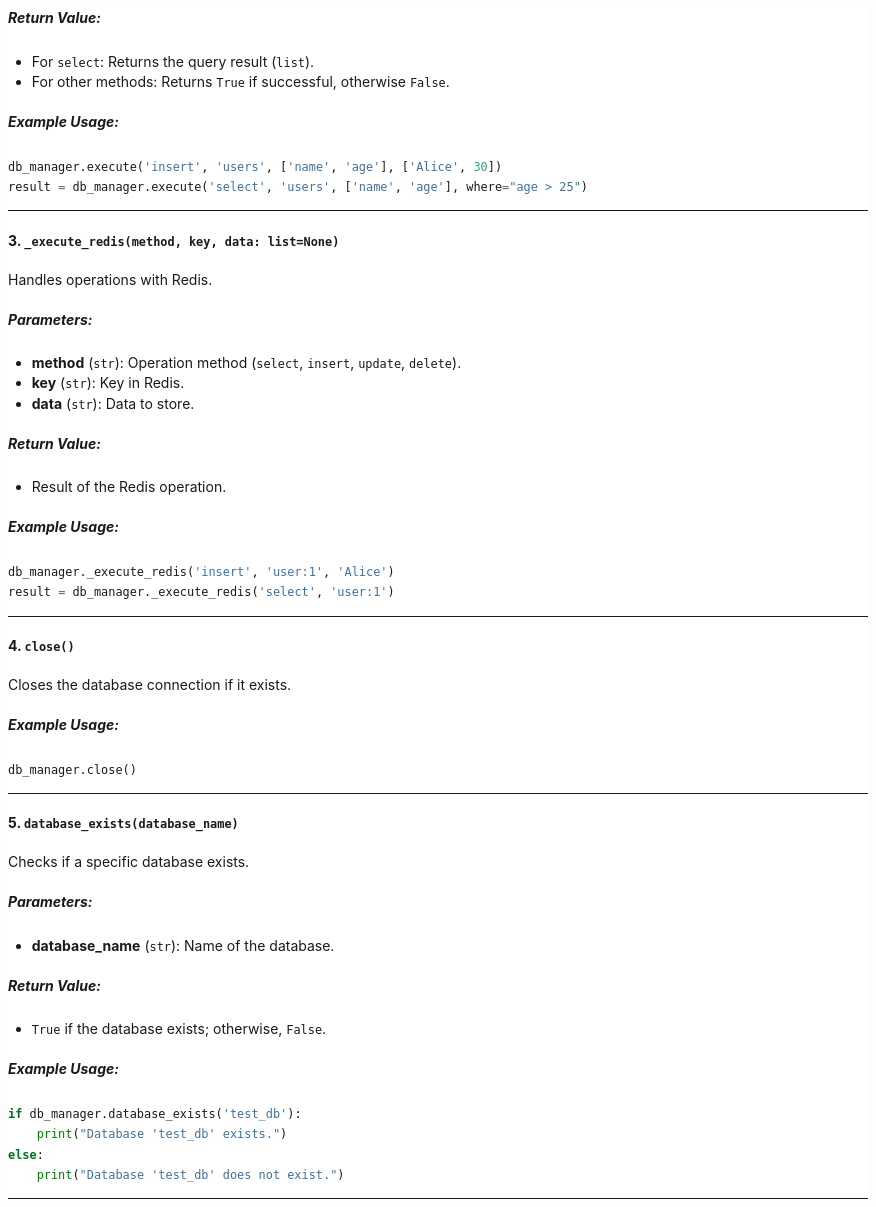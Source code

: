 ##### Return Value:
- For `select`: Returns the query result (`list`).
- For other methods: Returns `True` if successful, otherwise `False`.

##### Example Usage:
```python
db_manager.execute('insert', 'users', ['name', 'age'], ['Alice', 30])
result = db_manager.execute('select', 'users', ['name', 'age'], where="age > 25")
```

---

#### 3. `_execute_redis(method, key, data: list=None)`
Handles operations with Redis.

##### Parameters:
- **method** (`str`): Operation method (`select`, `insert`, `update`, `delete`).
- **key** (`str`): Key in Redis.
- **data** (`str`): Data to store.

##### Return Value:
- Result of the Redis operation.

##### Example Usage:
```python
db_manager._execute_redis('insert', 'user:1', 'Alice')
result = db_manager._execute_redis('select', 'user:1')
```

---

#### 4. `close()`
Closes the database connection if it exists.

##### Example Usage:
```python
db_manager.close()
```

---

#### 5. `database_exists(database_name)`
Checks if a specific database exists.

##### Parameters:
- **database_name** (`str`): Name of the database.

##### Return Value:
- `True` if the database exists; otherwise, `False`.

##### Example Usage:
```python
if db_manager.database_exists('test_db'):
    print("Database 'test_db' exists.")
else:
    print("Database 'test_db' does not exist.")
```

---